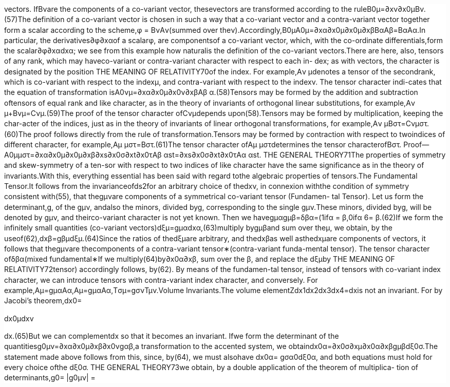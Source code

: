 vectors. IfBνare the components of a co-variant vector, thesevectors are transformed according to the ruleB0µ=∂xν∂x0µBν.(57)The definition of a co-variant vector is chosen in such a way that
a co-variant vector and a contra-variant vector together form a
scalar according to the scheme,φ = BνAν(summed over theν).Accordingly,B0µA0µ=∂xα∂x0µ∂x0µ∂xβBαAβ=BαAα.In particular, the derivatives∂φ∂xαof a scalarφ, are componentsof a co-variant vector, which, with the co-ordinate differentials,form the scalar∂φ∂xαdxα; we see from this example how naturalis the definition of the co-variant vectors.There are here, also, tensors of any rank, which may haveco-variant or contra-variant character with respect to each in-
dex; as with vectors, the character is designated by the position
THE MEANING OF RELATIVITY70of the index. For example,Aν
µdenotes a tensor of the secondrank, which is co-variant with respect to the indexµ, and contra-variant with respect to the indexν. The tensor character indi-cates that the equation of transformation isA0νµ=∂xα∂x0µ∂x0ν∂xβAβ
α.(58)Tensors may be formed by the addition and subtraction oftensors of equal rank and like character, as in the theory of
invariants of orthogonal linear substitutions, for example,Aν
µ+Bνµ=Cνµ.(59)The proof of the tensor character ofCνµdepends upon(58).Tensors may be formed by multiplication, keeping the char-acter of the indices, just as in the theory of invariants of linear
orthogonal transformations, for example,Aν
µBστ=Cνµστ.(60)The proof follows directly from the rule of transformation.Tensors may be formed by contraction with respect to twoindices of different character, for example,Aµ
µστ=Bστ.(61)The tensor character ofAµ
µστdetermines the tensor characterofBστ. Proof—A0µµστ=∂xα∂x0µ∂x0µ∂xβ∂xs∂x0σ∂xt∂x0τAβ
αst=∂xs∂x0σ∂xt∂x0τAα
αst.
THE GENERAL THEORY71The properties of symmetry and skew-symmetry of a ten-sor with respect to two indices of like character have the same
significance as in the theory of invariants.With this, everything essential has been said with regard tothe algebraic properties of tensors.The Fundamental Tensor.It follows from the invarianceofds2for an arbitrary choice of thedxν, in connexion withthe condition of symmetry consistent with(55), that thegµνare components of a symmetrical co-variant tensor (Fundamen-
tal Tensor). Let us form the determinant,g, of the gµν, andalso the minors, divided byg, corresponding to the single gµν.These minors, divided byg, will be denoted by gµν, and theirco-variant character is not yet known. Then we havegµαgµβ=δβα=(1ifα = β,0ifα 6= β.(62)If we form the infinitely small quantities (co-variant vectors)dξµ=gµαdxα,(63)multiply bygµβand sum over theµ, we obtain, by the useof(62),dxβ=gβµdξµ.(64)Since the ratios of thedξµare arbitrary, and thedxβas well asthedxµare components of vectors, it follows that thegµνare thecomponents of a contra-variant tensor∗(contra-variant funda-mental tensor). The tensor character ofδβα(mixed fundamental∗If we multiply(64)by∂x0α∂xβ, sum over the β, and replace the dξµby
THE MEANING OF RELATIVITY72tensor) accordingly follows, by(62). By means of the fundamen-tal tensor, instead of tensors with co-variant index character, we
can introduce tensors with contra-variant index character, and
conversely. For example,Aµ=gµαAα,Aµ=gµαAα,Tσµ=gσνTµν.Volume Invariants.The volume elementZdx1dx2dx3dx4=dxis not an invariant. For by Jacobi’s theorem,dx0=


dx0µdxν


dx.(65)But we can complementdx so that it becomes an invariant. Ifwe form the determinant of the quantitiesg0µν=∂xα∂x0µ∂xβ∂x0νgαβ,a transformation to the accented system, we obtaindx0α=∂x0σ∂xµ∂x0α∂xβgµβdξ0σ.The statement made above follows from this, since, by(64), we must alsohave dx0α= gσα0dξ0α, and both equations must hold for every choice ofthe dξ0σ.
THE GENERAL THEORY73we obtain, by a double application of the theorem of multiplica-
tion of determinants,g0= |g0µν| =
